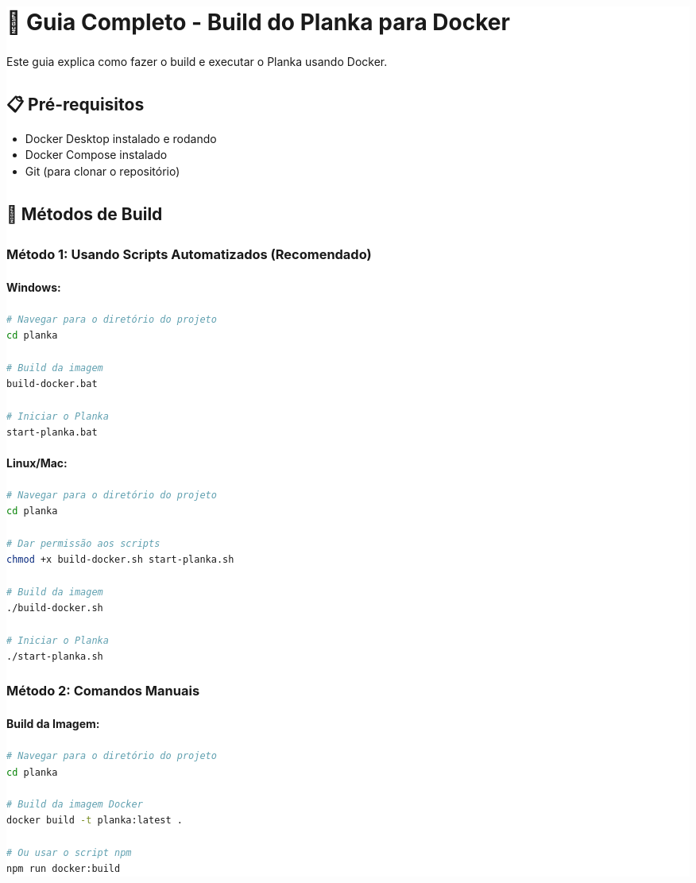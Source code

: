 # 🐳 Guia Completo - Build do Planka para Docker

Este guia explica como fazer o build e executar o Planka usando Docker.

## 📋 Pré-requisitos

- Docker Desktop instalado e rodando
- Docker Compose instalado
- Git (para clonar o repositório)

## 🚀 Métodos de Build

### Método 1: Usando Scripts Automatizados (Recomendado)

#### Windows:
```bash
# Navegar para o diretório do projeto
cd planka

# Build da imagem
build-docker.bat

# Iniciar o Planka
start-planka.bat
```

#### Linux/Mac:
```bash
# Navegar para o diretório do projeto
cd planka

# Dar permissão aos scripts
chmod +x build-docker.sh start-planka.sh

# Build da imagem
./build-docker.sh

# Iniciar o Planka
./start-planka.sh
```

### Método 2: Comandos Manuais

#### Build da Imagem:
```bash
# Navegar para o diretório do projeto
cd planka

# Build da imagem Docker
docker build -t planka:latest .

# Ou usar o script npm
npm run docker:build
```
